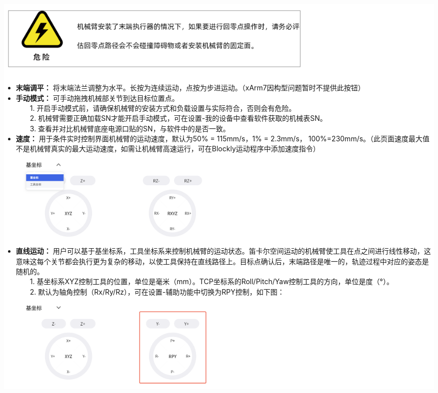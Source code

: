 <img src="assets/image_danger.png" width="70%"/></br>
* **末端调平：** 将末端法兰调整为水平。长按为连续运动，点按为步进运动。（xArm7因构型问题暂时不提供此按钮）
* **手动模式：** 可手动拖拽机械部关节到达目标位置点。</br> 
&ensp;&ensp;&ensp;&ensp;1. 开启手动模式前，请确保机械臂的安装方式和负载设置与实际符合，否则会有危险。</br>
&ensp;&ensp;&ensp;&ensp;2. 机械臂需要正确加载SN才能开启手动模式，可在设置-我的设备中查看软件获取的机械表SN。</br>
&ensp;&ensp;&ensp;&ensp;3. 查看并对比机械臂底座电源口贴的SN，与软件中的是否一致。</br>
* **速度：** 用于条件实时控制界面机械臂的运动速度，默认为50% = 115mm/s，1% = 2.3mm/s， 100%=230mm/s。（此页面速度最大值不是机械臂真实的最大运动速度，如需让机械臂高速运行，可在Blockly运动程序中添加速度指令）</br>
<img src="assets/linear_motion_cn.png" width="50%" div align=center/></br>
* **直线运动：** 用户可以基于基坐标系，工具坐标系来控制机械臂的运动状态。笛卡尔空间运动的机械臂使工具在点之间进行线性移动，这意味这每个关节都会执行更为复杂的移动，以使工具保持在直线路径上。目标点确认后，末端路径是唯一的，轨迹过程中对应的姿态是随机的。</br>
&ensp;&ensp;&ensp;&ensp;1. 基坐标系XYZ控制工具的位置，单位是毫米（mm）。TCP坐标系的Roll/Pitch/Yaw控制工具的方向，单位是度（°）。</br>
&ensp;&ensp;&ensp;&ensp;2. 默认为轴角控制（Rx/Ry/Rz），可在设置-辅助功能中切换为RPY控制，如下图：</br>
<img src="assets/RPY_control_cn.png" width="50%" div align=center/></br>
